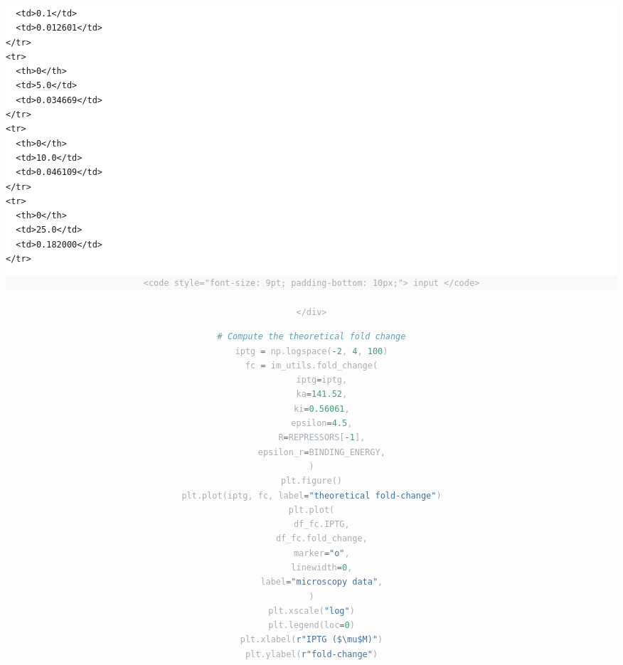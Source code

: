       <td>0.1</td>
      <td>0.012601</td>
    </tr>
    <tr>
      <th>0</th>
      <td>5.0</td>
      <td>0.034669</td>
    </tr>
    <tr>
      <th>0</th>
      <td>10.0</td>
      <td>0.046109</td>
    </tr>
    <tr>
      <th>0</th>
      <td>25.0</td>
      <td>0.182000</td>
    </tr>
  </tbody>
</table>
</div>




   <div style="background-color: #faf9f9; width: 100%;
               color: #a6adb5; height:15pt; margin: 0px; padding:0px;text-align: center;">

    <code style="font-size: 9pt; padding-bottom: 10px;"> input </code>

    </div>
```python
# Compute the theoretical fold change
iptg = np.logspace(-2, 4, 100)
fc = im_utils.fold_change(
    iptg=iptg,
    ka=141.52,
    ki=0.56061,
    epsilon=4.5,
    R=REPRESSORS[-1],
    epsilon_r=BINDING_ENERGY,
)
plt.figure()
plt.plot(iptg, fc, label="theoretical fold-change")
plt.plot(
    df_fc.IPTG,
    df_fc.fold_change,
    marker="o",
    linewidth=0,
    label="microscopy data",
)
plt.xscale("log")
plt.legend(loc=0)
plt.xlabel(r"IPTG ($\mu$M)")
plt.ylabel(r"fold-change")
```
